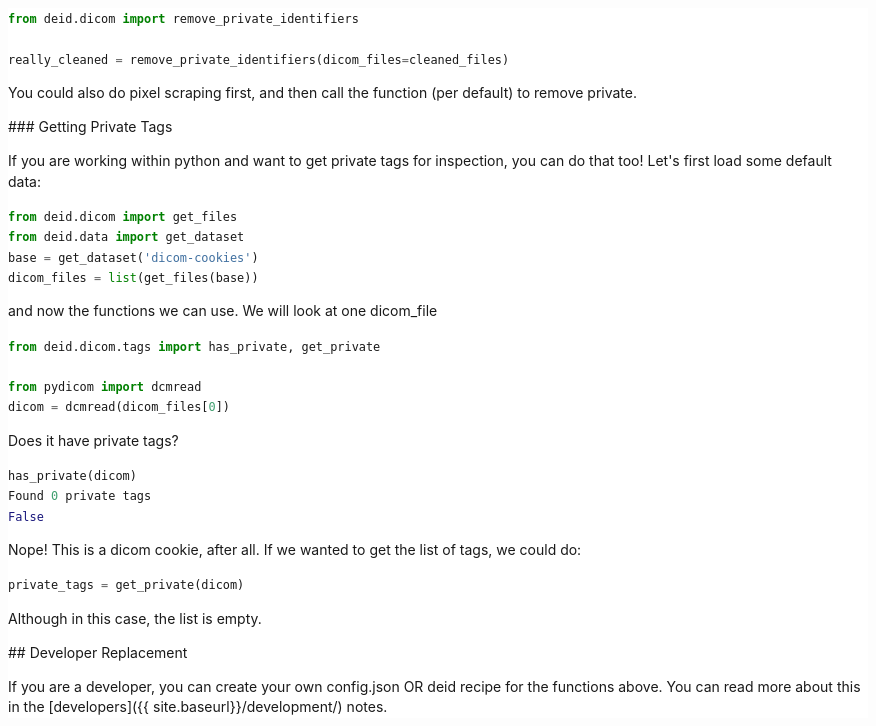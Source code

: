 ```python
from deid.dicom import remove_private_identifiers

really_cleaned = remove_private_identifiers(dicom_files=cleaned_files)
```

You could also do pixel scraping first, and then call the function
(per default) to remove private.

<a id="getting-private-tags">
### Getting Private Tags

If you are working within python and want to get private tags for inspection,
you can do that too! Let's first load some default data:


```python
from deid.dicom import get_files
from deid.data import get_dataset
base = get_dataset('dicom-cookies')
dicom_files = list(get_files(base))
```

and now the functions we can use. We will look at one dicom_file

```python
from deid.dicom.tags import has_private, get_private

from pydicom import dcmread
dicom = dcmread(dicom_files[0])
```

Does it have private tags?

```python
has_private(dicom)
Found 0 private tags
False
```

Nope! This is a dicom cookie, after all. If we wanted to get the list of tags, we could do:

```python
private_tags = get_private(dicom)
```

Although in this case, the list is empty.

<a id="developer-replacement">
## Developer Replacement

If you are a developer, you can create your own config.json OR deid recipe for the functions above.
You can read more about this in the [developers]({{ site.baseurl}}/development/) notes.
